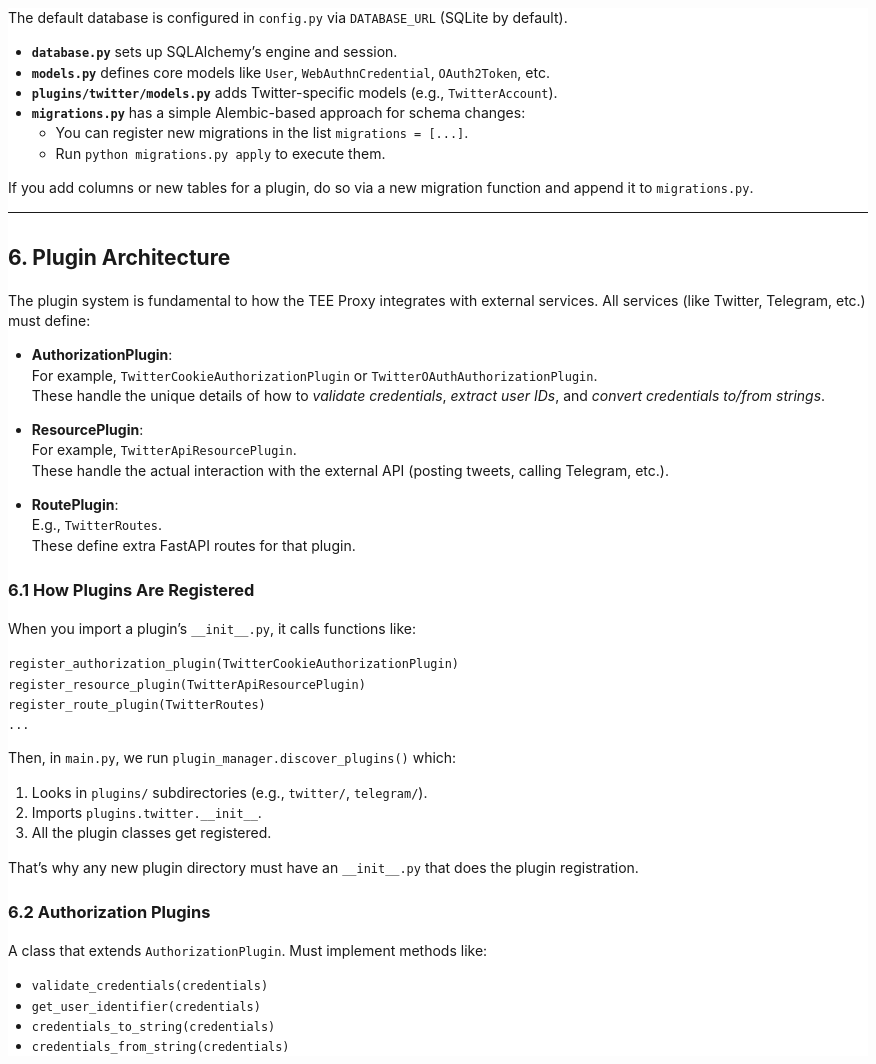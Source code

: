The default database is configured in `config.py` via `DATABASE_URL` (SQLite by default).  

- **`database.py`** sets up SQLAlchemy’s engine and session.  
- **`models.py`** defines core models like `User`, `WebAuthnCredential`, `OAuth2Token`, etc.  
- **`plugins/twitter/models.py`** adds Twitter-specific models (e.g., `TwitterAccount`).  
- **`migrations.py`** has a simple Alembic-based approach for schema changes:
  - You can register new migrations in the list `migrations = [...]`.
  - Run `python migrations.py apply` to execute them.

If you add columns or new tables for a plugin, do so via a new migration function and append it to `migrations.py`.

---

## 6. Plugin Architecture

The plugin system is fundamental to how the TEE Proxy integrates with external services. All services (like Twitter, Telegram, etc.) must define:

- **AuthorizationPlugin**:  
  For example, `TwitterCookieAuthorizationPlugin` or `TwitterOAuthAuthorizationPlugin`.  
  These handle the unique details of how to *validate credentials*, *extract user IDs*, and *convert credentials to/from strings*.

- **ResourcePlugin**:  
  For example, `TwitterApiResourcePlugin`.  
  These handle the actual interaction with the external API (posting tweets, calling Telegram, etc.).  

- **RoutePlugin**:  
  E.g., `TwitterRoutes`.  
  These define extra FastAPI routes for that plugin.  

### 6.1 How Plugins Are Registered

When you import a plugin’s `__init__.py`, it calls functions like:

```python
register_authorization_plugin(TwitterCookieAuthorizationPlugin)
register_resource_plugin(TwitterApiResourcePlugin)
register_route_plugin(TwitterRoutes)
...
```

Then, in `main.py`, we run `plugin_manager.discover_plugins()` which:

1. Looks in `plugins/` subdirectories (e.g., `twitter/`, `telegram/`).
2. Imports `plugins.twitter.__init__`.
3. All the plugin classes get registered.

That’s why any new plugin directory must have an `__init__.py` that does the plugin registration.

### 6.2 Authorization Plugins

A class that extends `AuthorizationPlugin`. Must implement methods like:

- `validate_credentials(credentials)`  
- `get_user_identifier(credentials)`  
- `credentials_to_string(credentials)`  
- `credentials_from_string(credentials)`
